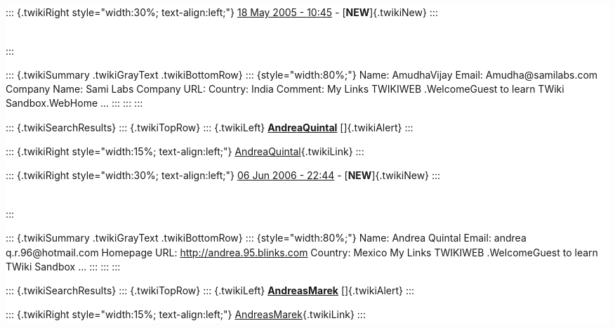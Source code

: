 ::: {.twikiRight style="width:30%; text-align:left;"}
[18 May 2005 -
10:45](http://www.program-transformation.org/rdiff/Main/AmudhaVijay) -
[**NEW**]{.twikiNew}
:::

\
:::

::: {.twikiSummary .twikiGrayText .twikiBottomRow}
::: {style="width:80%;"}
Name: AmudhaVijay Email: Amudha\@samilabs.com Company Name: Sami Labs
Company URL: Country: India Comment: My Links TWIKIWEB .WelcomeGuest to
learn TWiki Sandbox.WebHome \...
:::
:::
:::

::: {.twikiSearchResults}
::: {.twikiTopRow}
::: {.twikiLeft}
[**AndreaQuintal**](http://www.program-transformation.org/view/Main/AndreaQuintal)
[]{.twikiAlert}
:::

::: {.twikiRight style="width:15%; text-align:left;"}
[AndreaQuintal](AndreaQuintal){.twikiLink}
:::

::: {.twikiRight style="width:30%; text-align:left;"}
[06 Jun 2006 -
22:44](http://www.program-transformation.org/rdiff/Main/AndreaQuintal) -
[**NEW**]{.twikiNew}
:::

\
:::

::: {.twikiSummary .twikiGrayText .twikiBottomRow}
::: {style="width:80%;"}
Name: Andrea Quintal Email: andrea q.r.96\@hotmail.com Homepage URL:
http://andrea.95.blinks.com Country: Mexico My Links TWIKIWEB
.WelcomeGuest to learn TWiki Sandbox \...
:::
:::
:::

::: {.twikiSearchResults}
::: {.twikiTopRow}
::: {.twikiLeft}
[**AndreasMarek**](http://www.program-transformation.org/view/Main/AndreasMarek)
[]{.twikiAlert}
:::

::: {.twikiRight style="width:15%; text-align:left;"}
[AndreasMarek](AndreasMarek){.twikiLink}
:::
